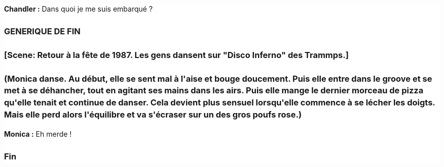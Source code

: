 **Chandler :** Dans quoi je me suis embarqué ?

### GENERIQUE DE FIN

### [Scene: Retour à la fête de 1987. Les gens dansent sur "Disco Inferno" des Trammps.]

### (Monica danse. Au début, elle se sent mal à l'aise et bouge doucement. Puis elle entre dans le groove et se met à se déhancher, tout en agitant ses mains dans les airs. Puis elle mange le dernier morceau de pizza qu'elle tenait et continue de danser. Cela devient plus sensuel lorsqu'elle commence à se lécher les doigts. Mais elle perd alors l'équilibre et va s'écraser sur un des gros poufs rose.)

**Monica :** Eh merde !

### Fin

